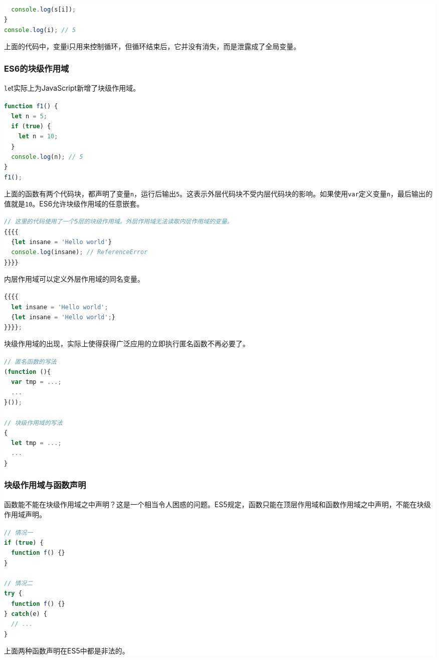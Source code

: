 ```js
  console.log(s[i]);
}
console.log(i); // 5
```
上面的代码中，变量i只用来控制循环，但循环结束后，它并没有消失，而是泄露成了全局变量。

### ES6的块级作用域
`le`t实际上为JavaScript新增了块级作用域。
```js
function f1() {
  let n = 5;
  if (true) {
    let n = 10;
  }
  console.log(n); // 5
}
f1();
```
上面的函数有两个代码块，都声明了变量`n`，运行后输出`5`。这表示外层代码块不受内层代码块的影响。如果使用`var`定义变量`n`，最后输出的值就是`10`。ES6允许块级作用域的任意嵌套。
```js
// 这里的代码使用了一个5层的块级作用域。外层作用域无法读取内层作用域的变量。
{{{{
  {let insane = 'Hello world'}
  console.log(insane); // ReferenceError
}}}}
```
内层作用域可以定义外层作用域的同名变量。
```js
{{{{
  let insane = 'Hello world';
  {let insane = 'Hello world';}
}}}};
```
块级作用域的出现，实际上使得获得广泛应用的立即执行匿名函数不再必要了。
```js
// 匿名函数的写法
(function (){
  var tmp = ...;
  ...
}());

// 块级作用域的写法
{
  let tmp = ...;
  ...
}
```

### 块级作用域与函数声明
函数能不能在块级作用域之中声明？这是一个相当令人困惑的问题。ES5规定，函数只能在顶层作用域和函数作用域之中声明，不能在块级作用域声明。
```js
// 情况一
if (true) {
  function f() {}
}

// 情况二
try {
  function f() {}
} catch(e) {
  // ...
}
```
上面两种函数声明在ES5中都是非法的。
